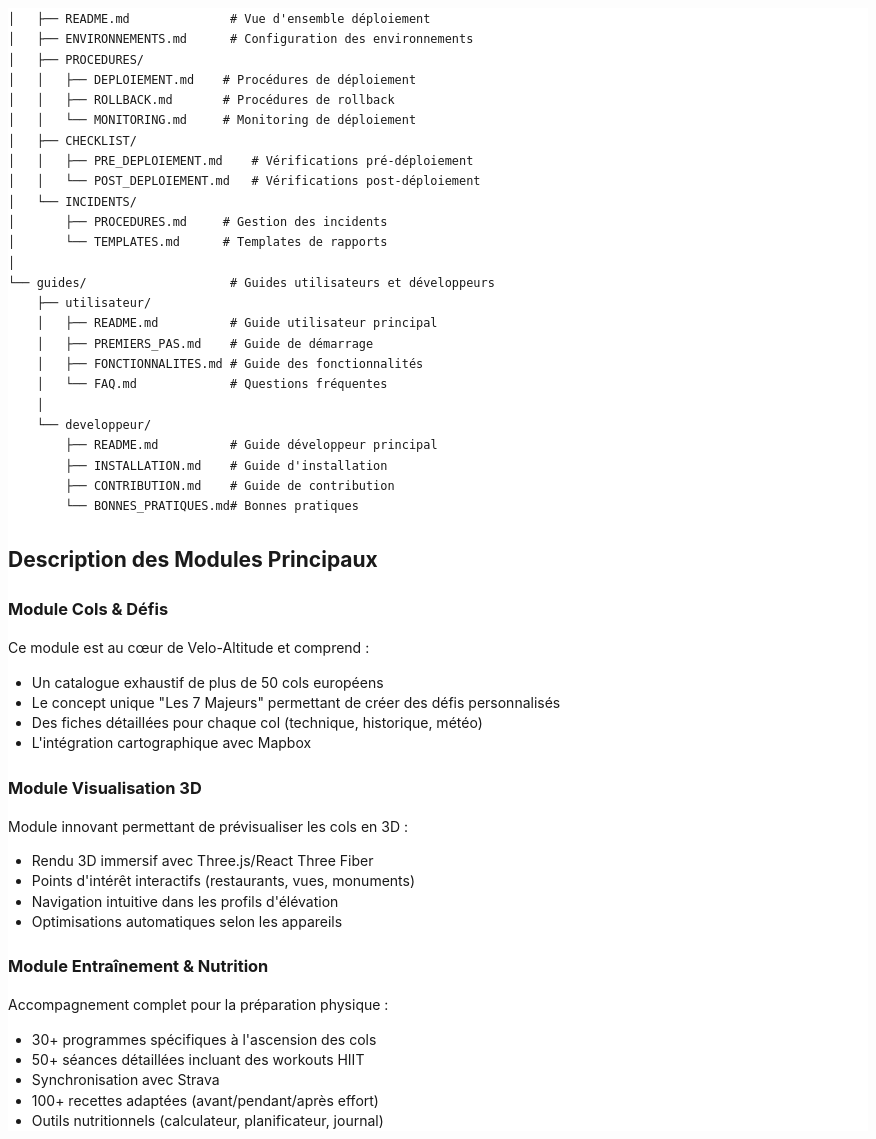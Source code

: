```
│   ├── README.md              # Vue d'ensemble déploiement
│   ├── ENVIRONNEMENTS.md      # Configuration des environnements
│   ├── PROCEDURES/
│   │   ├── DEPLOIEMENT.md    # Procédures de déploiement
│   │   ├── ROLLBACK.md       # Procédures de rollback
│   │   └── MONITORING.md     # Monitoring de déploiement
│   ├── CHECKLIST/
│   │   ├── PRE_DEPLOIEMENT.md    # Vérifications pré-déploiement
│   │   └── POST_DEPLOIEMENT.md   # Vérifications post-déploiement
│   └── INCIDENTS/
│       ├── PROCEDURES.md     # Gestion des incidents
│       └── TEMPLATES.md      # Templates de rapports
│
└── guides/                    # Guides utilisateurs et développeurs
    ├── utilisateur/
    │   ├── README.md          # Guide utilisateur principal
    │   ├── PREMIERS_PAS.md    # Guide de démarrage
    │   ├── FONCTIONNALITES.md # Guide des fonctionnalités
    │   └── FAQ.md             # Questions fréquentes
    │
    └── developpeur/
        ├── README.md          # Guide développeur principal
        ├── INSTALLATION.md    # Guide d'installation
        ├── CONTRIBUTION.md    # Guide de contribution
        └── BONNES_PRATIQUES.md# Bonnes pratiques
```

## Description des Modules Principaux

### Module Cols & Défis
Ce module est au cœur de Velo-Altitude et comprend :
- Un catalogue exhaustif de plus de 50 cols européens
- Le concept unique "Les 7 Majeurs" permettant de créer des défis personnalisés
- Des fiches détaillées pour chaque col (technique, historique, météo)
- L'intégration cartographique avec Mapbox

### Module Visualisation 3D
Module innovant permettant de prévisualiser les cols en 3D :
- Rendu 3D immersif avec Three.js/React Three Fiber
- Points d'intérêt interactifs (restaurants, vues, monuments)
- Navigation intuitive dans les profils d'élévation
- Optimisations automatiques selon les appareils

### Module Entraînement & Nutrition
Accompagnement complet pour la préparation physique :
- 30+ programmes spécifiques à l'ascension des cols
- 50+ séances détaillées incluant des workouts HIIT
- Synchronisation avec Strava
- 100+ recettes adaptées (avant/pendant/après effort)
- Outils nutritionnels (calculateur, planificateur, journal)
